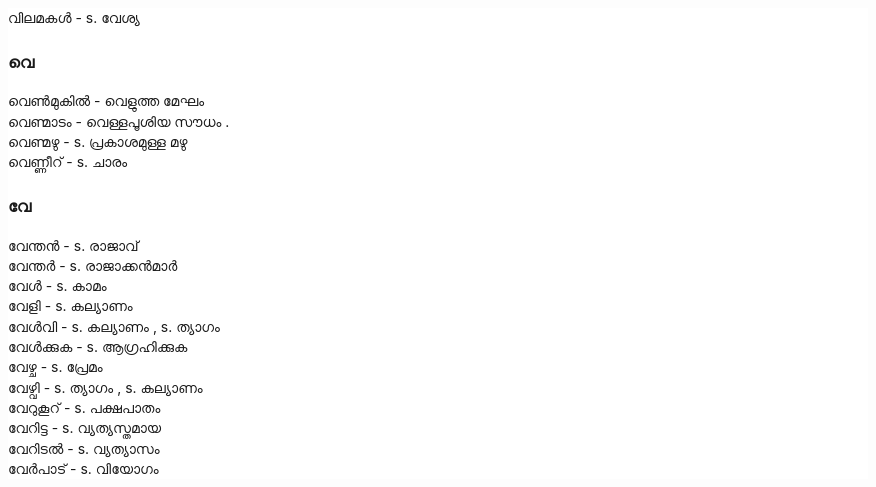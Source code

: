വിലമകള്‍ - s. വേശ്യ  <br>

### വെ
വെണ്‍മുകില്‍ - വെളുത്ത മേഘം <br>
വെണ്മാടം - വെള്ളപൂശിയ സൗധം . <br>
വെണ്മഴു - s. പ്രകാശമുള്ള മഴു  <br>
വെണ്ണീറ് - s. ചാരം <br>

### വേ
വേന്തന്‍ - s. രാജാവ് <br>
വേന്തര്‍ - s. രാജാക്കന്‍മാര്‍ <br>
വേള്‍ - s. കാമം  <br>
വേളി - s. കല്യാണം  <br>
വേള്‍വി -  s. കല്യാണം , s. ത്യാഗം  <br>
വേള്‍ക്കുക - s. ആഗ്രഹിക്കുക  <br>
വേഴ്ച - s. പ്രേമം  <br>
വേഴ്വി - s. ത്യാഗം , s. കല്യാണം  <br>
വേറുകൂറ് - s.  പക്ഷപാതം <br>
വേറിട്ട - s. വ്യത്യസ്തമായ  <br>
വേറിടല്‍ - s. വ്യത്യാസം  <br>
വേര്‍പാട് - s. വിയോഗം  <br>
